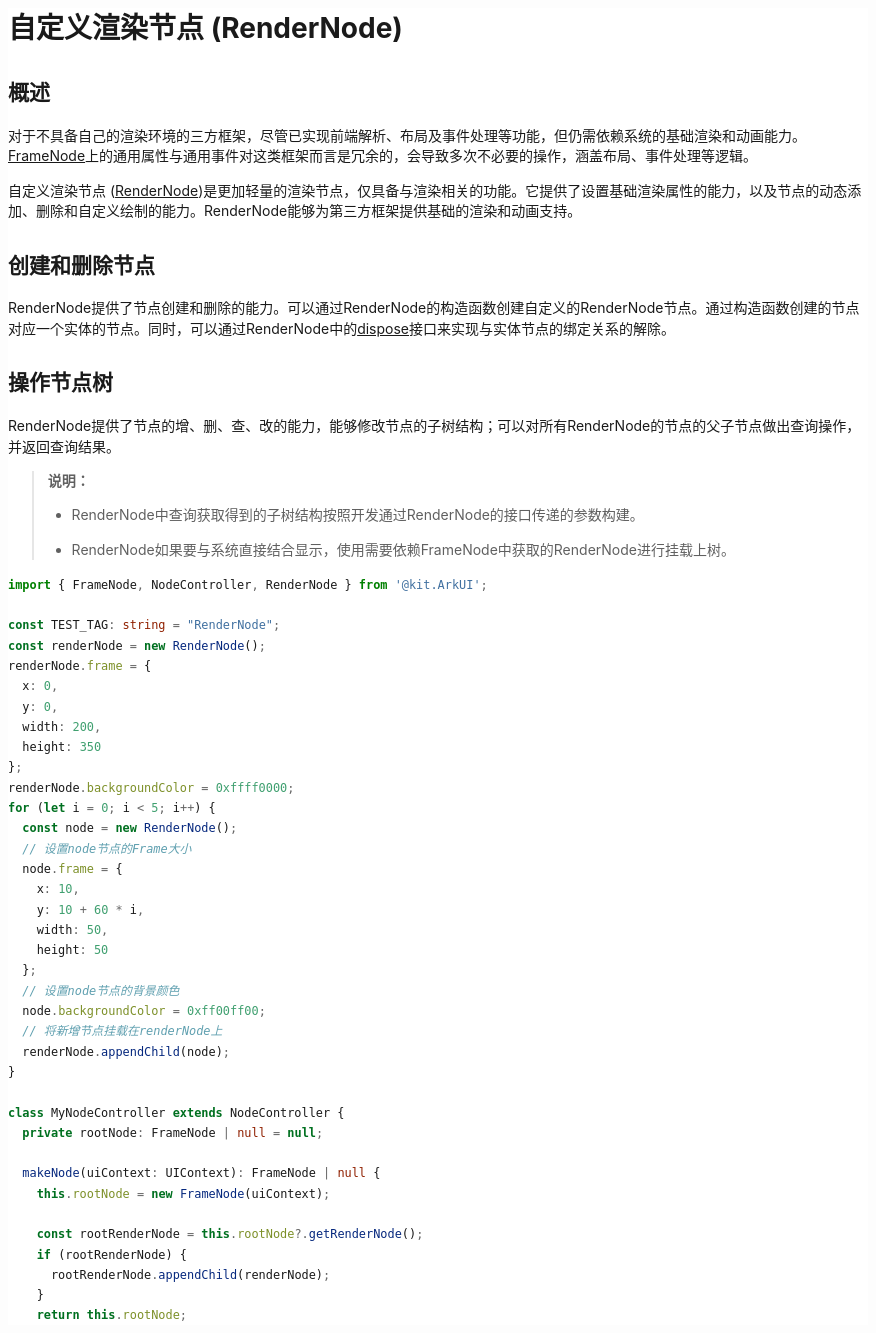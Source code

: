# 自定义渲染节点 (RenderNode)

## 概述

对于不具备自己的渲染环境的三方框架，尽管已实现前端解析、布局及事件处理等功能，但仍需依赖系统的基础渲染和动画能力。[FrameNode](./arkts-user-defined-arktsNode-frameNode.md)上的通用属性与通用事件对这类框架而言是冗余的，会导致多次不必要的操作，涵盖布局、事件处理等逻辑。

自定义渲染节点 ([RenderNode](../reference/apis-arkui/js-apis-arkui-renderNode.md))是更加轻量的渲染节点，仅具备与渲染相关的功能。它提供了设置基础渲染属性的能力，以及节点的动态添加、删除和自定义绘制的能力。RenderNode能够为第三方框架提供基础的渲染和动画支持。

## 创建和删除节点

RenderNode提供了节点创建和删除的能力。可以通过RenderNode的构造函数创建自定义的RenderNode节点。通过构造函数创建的节点对应一个实体的节点。同时，可以通过RenderNode中的[dispose](../reference/apis-arkui/js-apis-arkui-renderNode.md#dispose12)接口来实现与实体节点的绑定关系的解除。

## 操作节点树

RenderNode提供了节点的增、删、查、改的能力，能够修改节点的子树结构；可以对所有RenderNode的节点的父子节点做出查询操作，并返回查询结果。

> **说明：**
>
> - RenderNode中查询获取得到的子树结构按照开发通过RenderNode的接口传递的参数构建。
>
> - RenderNode如果要与系统直接结合显示，使用需要依赖FrameNode中获取的RenderNode进行挂载上树。

```ts
import { FrameNode, NodeController, RenderNode } from '@kit.ArkUI';

const TEST_TAG: string = "RenderNode";
const renderNode = new RenderNode();
renderNode.frame = {
  x: 0,
  y: 0,
  width: 200,
  height: 350
};
renderNode.backgroundColor = 0xffff0000;
for (let i = 0; i < 5; i++) {
  const node = new RenderNode();
  // 设置node节点的Frame大小
  node.frame = {
    x: 10,
    y: 10 + 60 * i,
    width: 50,
    height: 50
  };
  // 设置node节点的背景颜色
  node.backgroundColor = 0xff00ff00;
  // 将新增节点挂载在renderNode上
  renderNode.appendChild(node);
}

class MyNodeController extends NodeController {
  private rootNode: FrameNode | null = null;

  makeNode(uiContext: UIContext): FrameNode | null {
    this.rootNode = new FrameNode(uiContext);

    const rootRenderNode = this.rootNode?.getRenderNode();
    if (rootRenderNode) {
      rootRenderNode.appendChild(renderNode);
    }
    return this.rootNode;
```